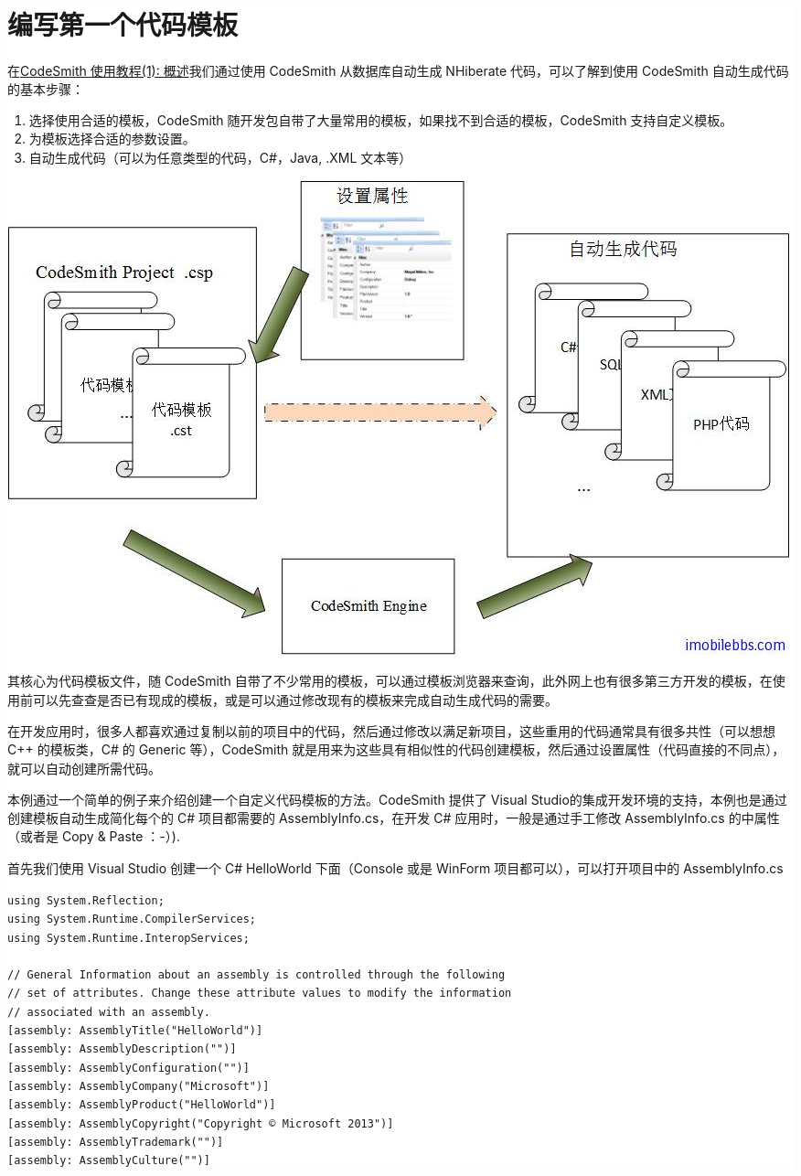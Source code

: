 # 编写第一个代码模板

在[CodeSmith 使用教程(1): 概述](http://www.imobilebbs.com/wordpress/archives/3549)我们通过使用 CodeSmith 从数据库自动生成 NHiberate 代码，可以了解到使用 CodeSmith 自动生成代码的基本步骤：

1. 选择使用合适的模板，CodeSmith 随开发包自带了大量常用的模板，如果找不到合适的模板，CodeSmith 支持自定义模板。
2. 为模板选择合适的参数设置。
3. 自动生成代码（可以为任意类型的代码，C#，Java, .XML 文本等）

![第8张](images/8.png)

其核心为代码模板文件，随 CodeSmith 自带了不少常用的模板，可以通过模板浏览器来查询，此外网上也有很多第三方开发的模板，在使用前可以先查查是否已有现成的模板，或是可以通过修改现有的模板来完成自动生成代码的需要。

在开发应用时，很多人都喜欢通过复制以前的项目中的代码，然后通过修改以满足新项目，这些重用的代码通常具有很多共性（可以想想 C++ 的模板类，C# 的 Generic 等），CodeSmith 就是用来为这些具有相似性的代码创建模板，然后通过设置属性（代码直接的不同点），就可以自动创建所需代码。

本例通过一个简单的例子来介绍创建一个自定义代码模板的方法。CodeSmith 提供了 Visual Studio的集成开发环境的支持，本例也是通过创建模板自动生成简化每个的 C# 项目都需要的   AssemblyInfo.cs，在开发 C# 应用时，一般是通过手工修改 AssemblyInfo.cs 的中属性（或者是 Copy & Paste ：-）).

首先我们使用 Visual Studio 创建一个 C# HelloWorld 下面（Console 或是 WinForm 项目都可以），可以打开项目中的 AssemblyInfo.cs

```
using System.Reflection;
using System.Runtime.CompilerServices;
using System.Runtime.InteropServices;

// General Information about an assembly is controlled through the following
// set of attributes. Change these attribute values to modify the information
// associated with an assembly.
[assembly: AssemblyTitle("HelloWorld")]
[assembly: AssemblyDescription("")]
[assembly: AssemblyConfiguration("")]
[assembly: AssemblyCompany("Microsoft")]
[assembly: AssemblyProduct("HelloWorld")]
[assembly: AssemblyCopyright("Copyright © Microsoft 2013")]
[assembly: AssemblyTrademark("")]
[assembly: AssemblyCulture("")]

```